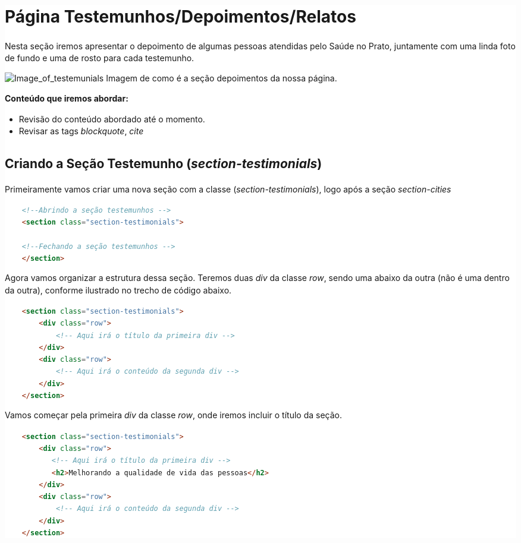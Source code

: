 # Página Testemunhos/Depoimentos/Relatos

Nesta seção iremos apresentar o depoimento de algumas pessoas atendidas pelo Saúde no Prato, 
juntamente com uma linda foto de fundo e uma de rosto para cada testemunho.

![Image_of_testemunials](/assets/testimonials.png)
Imagem de como é a seção depoimentos da nossa página.

**Conteúdo que iremos abordar:**

  - Revisão do conteúdo abordado até o momento.
  - Revisar as tags _blockquote_, _cite_

## Criando a Seção Testemunho (_section-testimonials_)

Primeiramente vamos criar uma nova seção com a classe (_section-testimonials_), logo após a seção _section-cities_ 

```html
    <!--Abrindo a seção testemunhos -->
    <section class="section-testimonials">

    <!--Fechando a seção testemunhos -->
    </section>
```

Agora vamos organizar a estrutura dessa seção. Teremos duas _div_ da classe _row_, sendo uma abaixo da outra
(não é uma dentro da outra), conforme ilustrado no trecho de código abaixo.

```html
    <section class="section-testimonials">
        <div class="row">
            <!-- Aqui irá o título da primeira div -->
        </div>
        <div class="row">
            <!-- Aqui irá o conteúdo da segunda div -->
        </div>
    </section>
```

Vamos começar pela primeira _div_ da classe _row_, onde iremos incluir o título da seção.

```html
    <section class="section-testimonials">
        <div class="row">
           <!-- Aqui irá o título da primeira div -->
           <h2>Melhorando a qualidade de vida das pessoas</h2>
        </div>
        <div class="row">
            <!-- Aqui irá o conteúdo da segunda div -->
        </div>
    </section>
```
